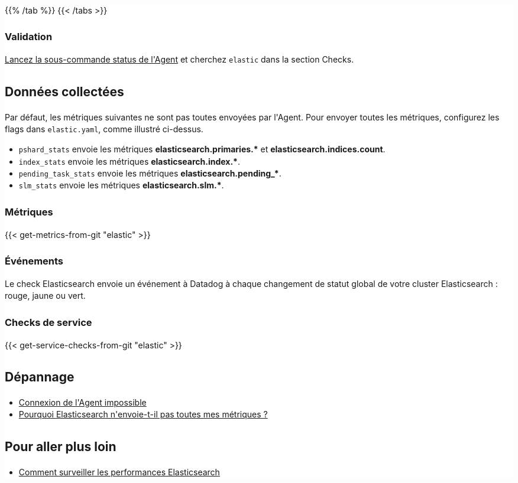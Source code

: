 [1]: https://docs.datadoghq.com/fr/agent/docker/integrations/?tab=docker
[2]: https://docs.datadoghq.com/fr/agent/amazon_ecs/logs/?tab=linux
[3]: https://docs.datadoghq.com/fr/agent/docker/log/?tab=containerinstallation#log-integrations
[4]: https://docs.datadoghq.com/fr/agent/kubernetes/apm/?tab=java
[5]: https://docs.datadoghq.com/fr/agent/kubernetes/daemonset_setup/?tab=k8sfile#apm-and-distributed-tracing
[6]: https://docs.datadoghq.com/fr/tracing/setup/
[7]: https://docs.datadoghq.com/fr/agent/amazon_ecs/apm/?tab=ec2metadataendpoint#setup
{{% /tab %}}
{{< /tabs >}}

### Validation

[Lancez la sous-commande status de l'Agent][3] et cherchez `elastic` dans la section Checks.

## Données collectées

Par défaut, les métriques suivantes ne sont pas toutes envoyées par l'Agent. Pour envoyer toutes les métriques, configurez les flags dans `elastic.yaml`, comme illustré ci-dessus.

- `pshard_stats` envoie les métriques **elasticsearch.primaries.\*** et **elasticsearch.indices.count**.
- `index_stats` envoie les métriques **elasticsearch.index.\***.
- `pending_task_stats` envoie les métriques **elasticsearch.pending\_\***.
- `slm_stats` envoie les métriques **elasticsearch.slm.\***.

### Métriques
{{< get-metrics-from-git "elastic" >}}


### Événements

Le check Elasticsearch envoie un événement à Datadog à chaque changement de statut global de votre cluster Elasticsearch : rouge, jaune ou vert.

### Checks de service
{{< get-service-checks-from-git "elastic" >}}


## Dépannage

- [Connexion de l'Agent impossible][4]
- [Pourquoi Elasticsearch n'envoie-t-il pas toutes mes métriques ?][7]

## Pour aller plus loin

- [Comment surveiller les performances Elasticsearch][6]



[1]: https://raw.githubusercontent.com/DataDog/integrations-core/master/elastic/images/elasticsearch-dash.png
[2]: https://app.datadoghq.com/account/settings/agent/latest
[3]: https://docs.datadoghq.com/fr/agent/guide/agent-commands/#agent-status-and-information
[4]: https://docs.datadoghq.com/fr/integrations/faq/elastic-agent-can-t-connect/
[5]: https://docs.datadoghq.com/fr/integrations/faq/why-isn-t-elasticsearch-sending-all-my-metrics/
[6]: https://www.datadoghq.com/blog/monitor-elasticsearch-performance-metrics


[1]: https://docs.datadoghq.com/fr/agent/guide/agent-configuration-files/#agent-configuration-directory
[2]: https://github.com/DataDog/integrations-core/blob/master/elastic/datadog_checks/elastic/data/conf.yaml.example
[3]: https://docs.datadoghq.com/fr/getting_started/tagging/assigning_tags?tab=noncontainerizedenvironments#file-location
[4]: https://docs.aws.amazon.com/opensearch-service/latest/developerguide/ac.html#managedomains-signing-service-requests
[5]: https://boto3.amazonaws.com/v1/documentation/api/latest/guide/configuration.html#configuring-credentials
[6]: https://www.elastic.co/guide/en/elasticsearch/reference/current/security-api-put-role.html
[7]: https://www.elastic.co/guide/en/elasticsearch/reference/current/security-api-put-user.html
[8]: https://docs.datadoghq.com/fr/agent/guide/agent-commands/#start-stop-and-restart-the-agent
[9]: https://docs.datadoghq.com/fr/tracing/send_traces/
[10]: https://docs.datadoghq.com/fr/tracing/setup/
[11]: https://docs.datadoghq.com/fr/integrations/faq/why-isn-t-elasticsearch-sending-all-my-metrics/
[2]: https://docs.datadoghq.com/fr/agent/docker/log/?tab=containerinstallation#installation
[1]: https://docs.datadoghq.com/fr/agent/kubernetes/integrations/?tab=kubernetes
[2]: https://docs.datadoghq.com/fr/agent/kubernetes/integrations/?tab=kubernetes#configuration
[3]: https://docs.datadoghq.com/fr/agent/kubernetes/log/?tab=containerinstallation#setup
[4]: https://docs.datadoghq.com/fr/agent/docker/log/?tab=containerinstallation#log-integrations
[5]: https://docs.datadoghq.com/fr/agent/kubernetes/log/?tab=daemonset#configuration
[6]: https://docs.datadoghq.com/fr/agent/kubernetes/apm/?tab=java
[7]: https://docs.datadoghq.com/fr/agent/kubernetes/daemonset_setup/?tab=k8sfile#apm-and-distributed-tracing
[8]: https://docs.datadoghq.com/fr/tracing/setup/